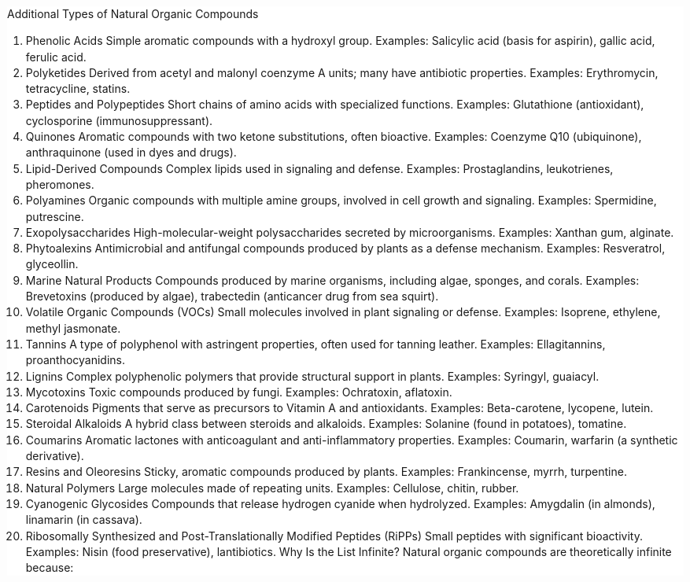 Additional Types of Natural Organic Compounds
1. Phenolic Acids
Simple aromatic compounds with a hydroxyl group.
Examples: Salicylic acid (basis for aspirin), gallic acid, ferulic acid.
2. Polyketides
Derived from acetyl and malonyl coenzyme A units; many have antibiotic properties.
Examples: Erythromycin, tetracycline, statins.
3. Peptides and Polypeptides
Short chains of amino acids with specialized functions.
Examples: Glutathione (antioxidant), cyclosporine (immunosuppressant).
4. Quinones
Aromatic compounds with two ketone substitutions, often bioactive.
Examples: Coenzyme Q10 (ubiquinone), anthraquinone (used in dyes and drugs).
5. Lipid-Derived Compounds
Complex lipids used in signaling and defense.
Examples: Prostaglandins, leukotrienes, pheromones.
6. Polyamines
Organic compounds with multiple amine groups, involved in cell growth and signaling.
Examples: Spermidine, putrescine.
7. Exopolysaccharides
High-molecular-weight polysaccharides secreted by microorganisms.
Examples: Xanthan gum, alginate.
8. Phytoalexins
Antimicrobial and antifungal compounds produced by plants as a defense mechanism.
Examples: Resveratrol, glyceollin.
9. Marine Natural Products
Compounds produced by marine organisms, including algae, sponges, and corals.
Examples: Brevetoxins (produced by algae), trabectedin (anticancer drug from sea squirt).
10. Volatile Organic Compounds (VOCs)
Small molecules involved in plant signaling or defense.
Examples: Isoprene, ethylene, methyl jasmonate.
11. Tannins
A type of polyphenol with astringent properties, often used for tanning leather.
Examples: Ellagitannins, proanthocyanidins.
12. Lignins
Complex polyphenolic polymers that provide structural support in plants.
Examples: Syringyl, guaiacyl.
13. Mycotoxins
Toxic compounds produced by fungi.
Examples: Ochratoxin, aflatoxin.
14. Carotenoids
Pigments that serve as precursors to Vitamin A and antioxidants.
Examples: Beta-carotene, lycopene, lutein.
15. Steroidal Alkaloids
A hybrid class between steroids and alkaloids.
Examples: Solanine (found in potatoes), tomatine.
16. Coumarins
Aromatic lactones with anticoagulant and anti-inflammatory properties.
Examples: Coumarin, warfarin (a synthetic derivative).
17. Resins and Oleoresins
Sticky, aromatic compounds produced by plants.
Examples: Frankincense, myrrh, turpentine.
18. Natural Polymers
Large molecules made of repeating units.
Examples: Cellulose, chitin, rubber.
19. Cyanogenic Glycosides
Compounds that release hydrogen cyanide when hydrolyzed.
Examples: Amygdalin (in almonds), linamarin (in cassava).
20. Ribosomally Synthesized and Post-Translationally Modified Peptides (RiPPs)
Small peptides with significant bioactivity.
Examples: Nisin (food preservative), lantibiotics.
Why Is the List Infinite?
Natural organic compounds are theoretically infinite because:
